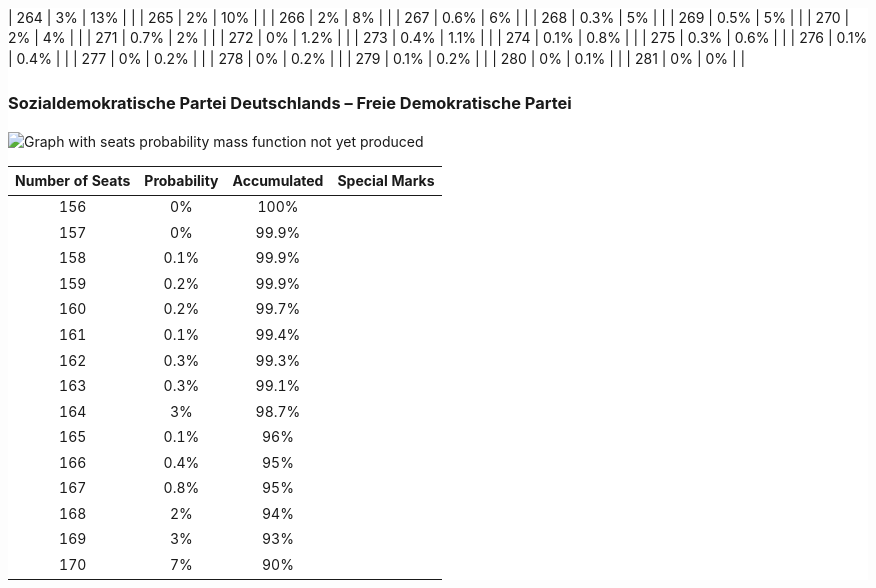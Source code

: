 | 264 | 3% | 13% |  |
| 265 | 2% | 10% |  |
| 266 | 2% | 8% |  |
| 267 | 0.6% | 6% |  |
| 268 | 0.3% | 5% |  |
| 269 | 0.5% | 5% |  |
| 270 | 2% | 4% |  |
| 271 | 0.7% | 2% |  |
| 272 | 0% | 1.2% |  |
| 273 | 0.4% | 1.1% |  |
| 274 | 0.1% | 0.8% |  |
| 275 | 0.3% | 0.6% |  |
| 276 | 0.1% | 0.4% |  |
| 277 | 0% | 0.2% |  |
| 278 | 0% | 0.2% |  |
| 279 | 0.1% | 0.2% |  |
| 280 | 0% | 0.1% |  |
| 281 | 0% | 0% |  |

### Sozialdemokratische Partei Deutschlands – Freie Demokratische Partei

![Graph with seats probability mass function not yet produced](2019-02-01-Forsa-coalitions-seats-pmf-spd–fdp.png "Seats Probability Mass Function")

| Number of Seats | Probability | Accumulated | Special Marks |
|:---------------:|:-----------:|:-----------:|:-------------:|
| 156 | 0% | 100% |  |
| 157 | 0% | 99.9% |  |
| 158 | 0.1% | 99.9% |  |
| 159 | 0.2% | 99.9% |  |
| 160 | 0.2% | 99.7% |  |
| 161 | 0.1% | 99.4% |  |
| 162 | 0.3% | 99.3% |  |
| 163 | 0.3% | 99.1% |  |
| 164 | 3% | 98.7% |  |
| 165 | 0.1% | 96% |  |
| 166 | 0.4% | 95% |  |
| 167 | 0.8% | 95% |  |
| 168 | 2% | 94% |  |
| 169 | 3% | 93% |  |
| 170 | 7% | 90% |  |